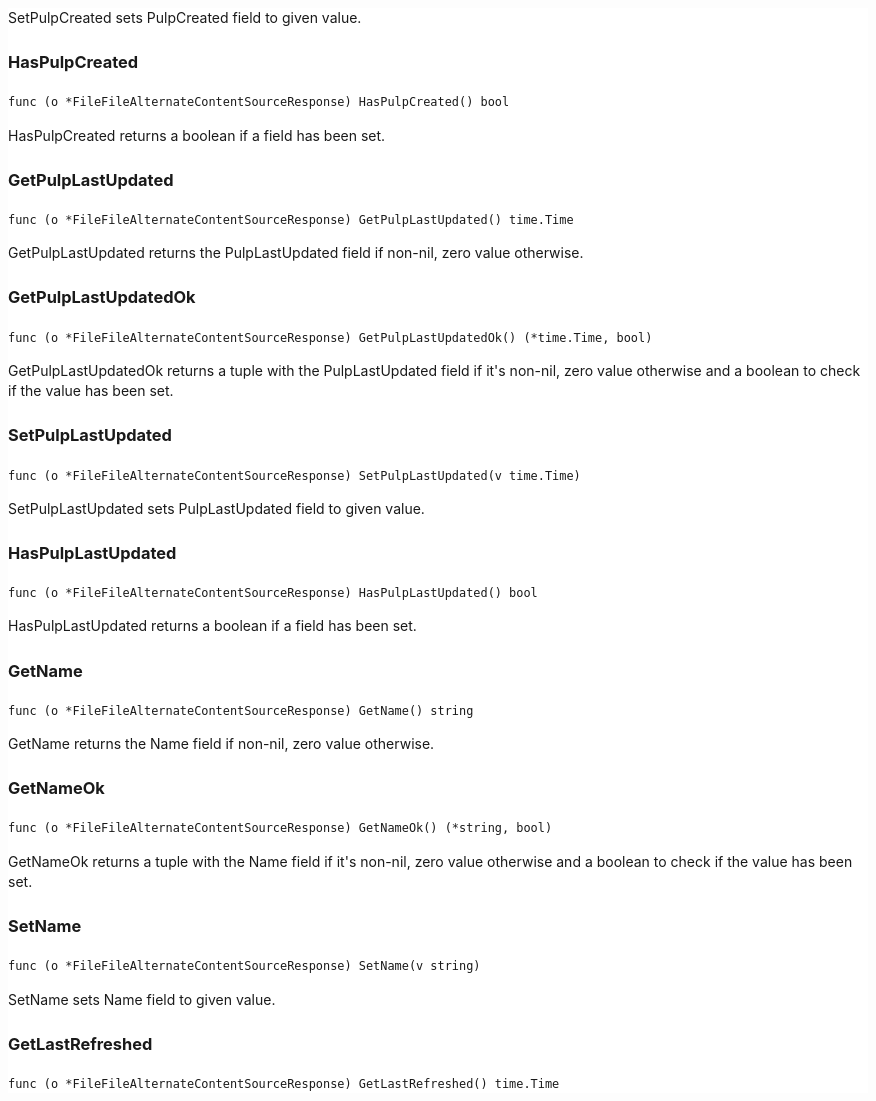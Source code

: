 SetPulpCreated sets PulpCreated field to given value.

### HasPulpCreated

`func (o *FileFileAlternateContentSourceResponse) HasPulpCreated() bool`

HasPulpCreated returns a boolean if a field has been set.

### GetPulpLastUpdated

`func (o *FileFileAlternateContentSourceResponse) GetPulpLastUpdated() time.Time`

GetPulpLastUpdated returns the PulpLastUpdated field if non-nil, zero value otherwise.

### GetPulpLastUpdatedOk

`func (o *FileFileAlternateContentSourceResponse) GetPulpLastUpdatedOk() (*time.Time, bool)`

GetPulpLastUpdatedOk returns a tuple with the PulpLastUpdated field if it's non-nil, zero value otherwise
and a boolean to check if the value has been set.

### SetPulpLastUpdated

`func (o *FileFileAlternateContentSourceResponse) SetPulpLastUpdated(v time.Time)`

SetPulpLastUpdated sets PulpLastUpdated field to given value.

### HasPulpLastUpdated

`func (o *FileFileAlternateContentSourceResponse) HasPulpLastUpdated() bool`

HasPulpLastUpdated returns a boolean if a field has been set.

### GetName

`func (o *FileFileAlternateContentSourceResponse) GetName() string`

GetName returns the Name field if non-nil, zero value otherwise.

### GetNameOk

`func (o *FileFileAlternateContentSourceResponse) GetNameOk() (*string, bool)`

GetNameOk returns a tuple with the Name field if it's non-nil, zero value otherwise
and a boolean to check if the value has been set.

### SetName

`func (o *FileFileAlternateContentSourceResponse) SetName(v string)`

SetName sets Name field to given value.


### GetLastRefreshed

`func (o *FileFileAlternateContentSourceResponse) GetLastRefreshed() time.Time`
